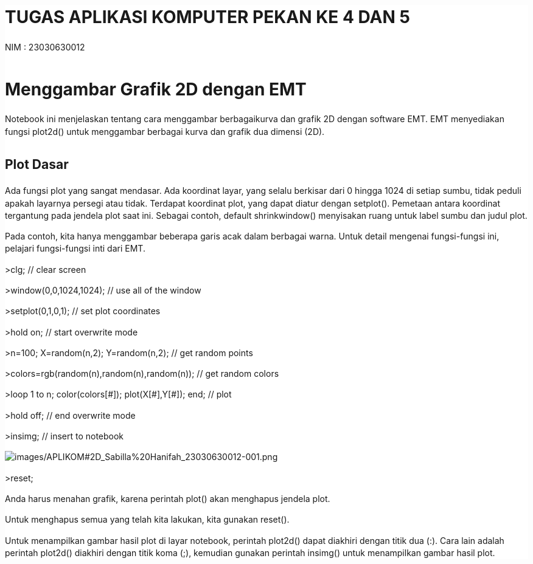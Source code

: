 ﻿# TUGAS APLIKASI KOMPUTER PEKAN KE 4 DAN 5 


NIM : 23030630012


# Menggambar Grafik 2D dengan EMT

Notebook ini menjelaskan tentang cara menggambar berbagaikurva dan
grafik 2D dengan software EMT. EMT menyediakan fungsi plot2d() untuk
menggambar berbagai kurva dan grafik dua dimensi (2D).


## Plot Dasar

Ada fungsi plot yang sangat mendasar. Ada koordinat layar, yang selalu
berkisar dari 0 hingga 1024 di setiap sumbu, tidak peduli apakah
layarnya persegi atau tidak. Terdapat koordinat plot, yang dapat
diatur dengan setplot(). Pemetaan antara koordinat tergantung pada
jendela plot saat ini. Sebagai contoh, default shrinkwindow()
menyisakan ruang untuk label sumbu dan judul plot.


Pada contoh, kita hanya menggambar beberapa garis acak dalam berbagai
warna. Untuk detail mengenai fungsi-fungsi ini, pelajari fungsi-fungsi
inti dari EMT.


\>clg; // clear screen

\>window(0,0,1024,1024); // use all of the window

\>setplot(0,1,0,1); // set plot coordinates

\>hold on; // start overwrite mode

\>n=100; X=random(n,2); Y=random(n,2);  // get random points

\>colors=rgb(random(n),random(n),random(n)); // get random colors

\>loop 1 to n; color(colors[#]); plot(X[#],Y[#]); end; // plot

\>hold off; // end overwrite mode

\>insimg; // insert to notebook


![images/APLIKOM#2D_Sabilla%20Hanifah_23030630012-001.png](images/APLIKOM#2D_Sabilla%20Hanifah_23030630012-001.png)

\>reset;


Anda harus menahan grafik, karena perintah plot() akan menghapus
jendela plot.


Untuk menghapus semua yang telah kita lakukan, kita gunakan reset().


Untuk menampilkan gambar hasil plot di layar notebook, perintah
plot2d() dapat diakhiri dengan titik dua (:). Cara lain adalah
perintah plot2d() diakhiri dengan titik koma (;), kemudian gunakan
perintah insimg() untuk menampilkan gambar hasil plot.
